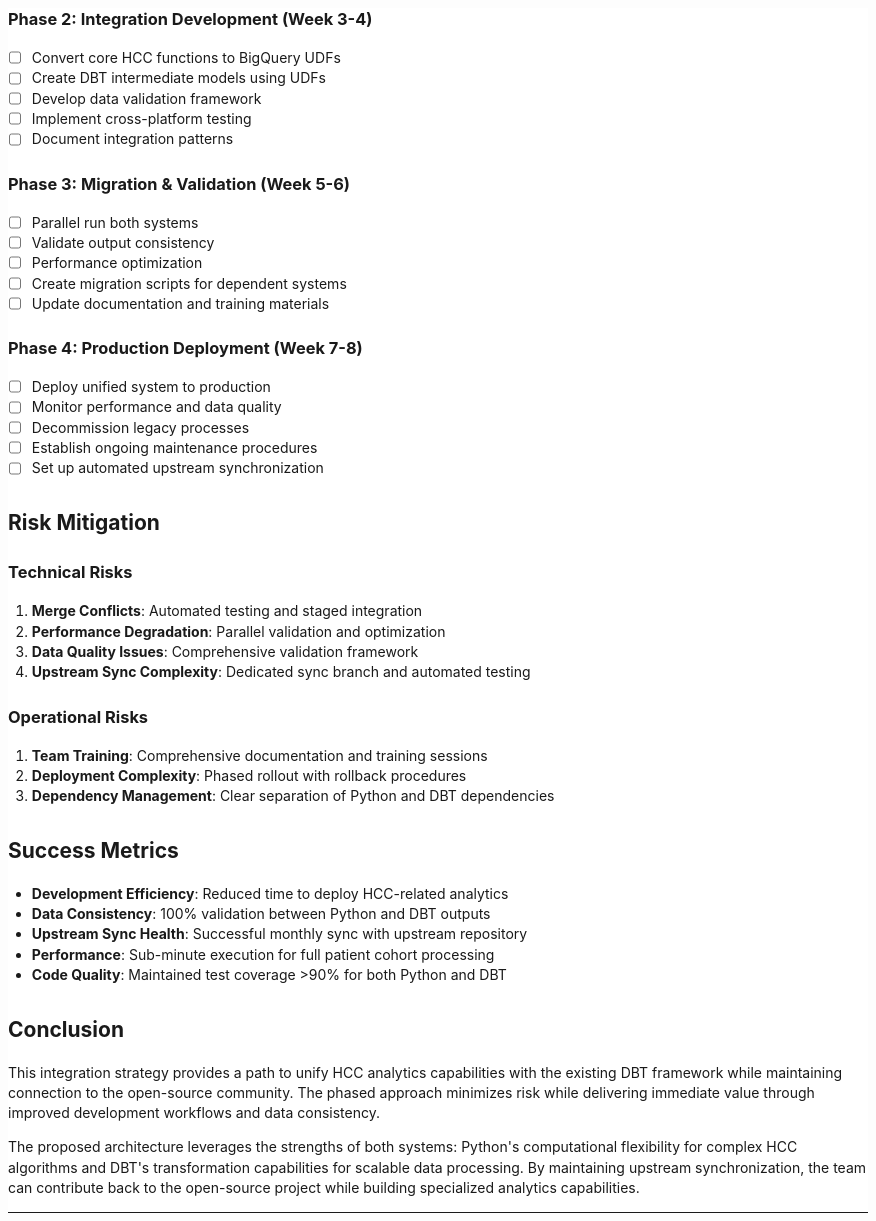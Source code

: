### Phase 2: Integration Development (Week 3-4)
- [ ] Convert core HCC functions to BigQuery UDFs
- [ ] Create DBT intermediate models using UDFs
- [ ] Develop data validation framework
- [ ] Implement cross-platform testing
- [ ] Document integration patterns

### Phase 3: Migration & Validation (Week 5-6)
- [ ] Parallel run both systems
- [ ] Validate output consistency
- [ ] Performance optimization
- [ ] Create migration scripts for dependent systems
- [ ] Update documentation and training materials

### Phase 4: Production Deployment (Week 7-8)
- [ ] Deploy unified system to production
- [ ] Monitor performance and data quality
- [ ] Decommission legacy processes
- [ ] Establish ongoing maintenance procedures
- [ ] Set up automated upstream synchronization

## Risk Mitigation

### Technical Risks
1. **Merge Conflicts**: Automated testing and staged integration
2. **Performance Degradation**: Parallel validation and optimization
3. **Data Quality Issues**: Comprehensive validation framework
4. **Upstream Sync Complexity**: Dedicated sync branch and automated testing

### Operational Risks
1. **Team Training**: Comprehensive documentation and training sessions
2. **Deployment Complexity**: Phased rollout with rollback procedures
3. **Dependency Management**: Clear separation of Python and DBT dependencies

## Success Metrics

- **Development Efficiency**: Reduced time to deploy HCC-related analytics
- **Data Consistency**: 100% validation between Python and DBT outputs
- **Upstream Sync Health**: Successful monthly sync with upstream repository
- **Performance**: Sub-minute execution for full patient cohort processing
- **Code Quality**: Maintained test coverage >90% for both Python and DBT

## Conclusion

This integration strategy provides a path to unify HCC analytics capabilities with the existing DBT framework while maintaining connection to the open-source community. The phased approach minimizes risk while delivering immediate value through improved development workflows and data consistency.

The proposed architecture leverages the strengths of both systems: Python's computational flexibility for complex HCC algorithms and DBT's transformation capabilities for scalable data processing. By maintaining upstream synchronization, the team can contribute back to the open-source project while building specialized analytics capabilities.

---